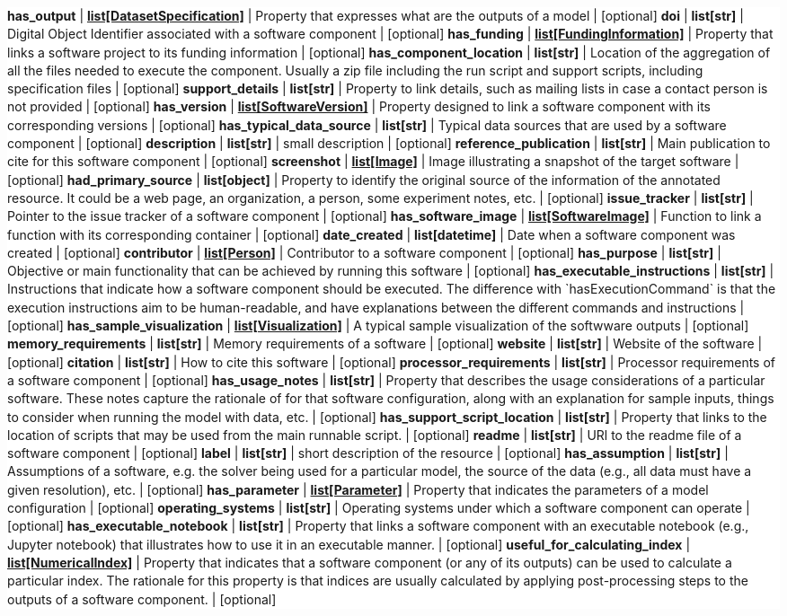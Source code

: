 **has_output** | [**list[DatasetSpecification]**](DatasetSpecification.md) | Property that expresses what are the outputs of a model | [optional] 
**doi** | **list[str]** | Digital Object Identifier associated with a software component | [optional] 
**has_funding** | [**list[FundingInformation]**](FundingInformation.md) | Property that links a software project to its funding information | [optional] 
**has_component_location** | **list[str]** | Location of the aggregation of all the files needed to execute the component. Usually a zip file including the run script and support scripts, including specification files | [optional] 
**support_details** | **list[str]** | Property to link details, such as mailing lists in case a contact person is not provided | [optional] 
**has_version** | [**list[SoftwareVersion]**](SoftwareVersion.md) | Property designed to link a software component with its corresponding versions | [optional] 
**has_typical_data_source** | **list[str]** | Typical data sources that are used by a software component | [optional] 
**description** | **list[str]** | small description | [optional] 
**reference_publication** | **list[str]** | Main publication to cite for this software component | [optional] 
**screenshot** | [**list[Image]**](Image.md) | Image illustrating a snapshot of the target software | [optional] 
**had_primary_source** | **list[object]** | Property to identify the original source of the information of the annotated resource. It could be a web page, an organization, a person, some experiment notes, etc. | [optional] 
**issue_tracker** | **list[str]** | Pointer to the issue tracker of a software component | [optional] 
**has_software_image** | [**list[SoftwareImage]**](SoftwareImage.md) | Function to link a function with its corresponding container | [optional] 
**date_created** | **list[datetime]** | Date when a software component was created | [optional] 
**contributor** | [**list[Person]**](Person.md) | Contributor to a software component | [optional] 
**has_purpose** | **list[str]** | Objective or main functionality that can be achieved by running this software | [optional] 
**has_executable_instructions** | **list[str]** | Instructions that indicate how a software component should be executed. The difference with &#x60;hasExecutionCommand&#x60; is that the execution instructions aim to be human-readable, and have explanations between the different commands and instructions | [optional] 
**has_sample_visualization** | [**list[Visualization]**](Visualization.md) | A typical sample visualization of the softwware outputs | [optional] 
**memory_requirements** | **list[str]** | Memory requirements of a software | [optional] 
**website** | **list[str]** | Website of the software | [optional] 
**citation** | **list[str]** | How to cite this software | [optional] 
**processor_requirements** | **list[str]** | Processor requirements of a software component | [optional] 
**has_usage_notes** | **list[str]** | Property that describes the usage considerations of a particular software. These notes capture the rationale of for that software configuration, along with an explanation for sample inputs, things to consider when running the model with data, etc. | [optional] 
**has_support_script_location** | **list[str]** | Property that links to the location of scripts that may be used from the main runnable script. | [optional] 
**readme** | **list[str]** | URl to the readme file of a software component | [optional] 
**label** | **list[str]** | short description of the resource | [optional] 
**has_assumption** | **list[str]** | Assumptions of a software, e.g. the solver being used for a particular model, the source of the data (e.g., all data must have a given resolution), etc. | [optional] 
**has_parameter** | [**list[Parameter]**](Parameter.md) | Property that indicates the parameters of a model configuration | [optional] 
**operating_systems** | **list[str]** | Operating systems under which a software component can operate | [optional] 
**has_executable_notebook** | **list[str]** | Property that links a software component with an executable notebook (e.g., Jupyter notebook) that illustrates how to use it in an executable manner. | [optional] 
**useful_for_calculating_index** | [**list[NumericalIndex]**](NumericalIndex.md) | Property that indicates that a software component (or any of its outputs) can be used to calculate a particular index. The rationale for this property is that indices are usually calculated by applying post-processing steps to the outputs of a software component. | [optional] 